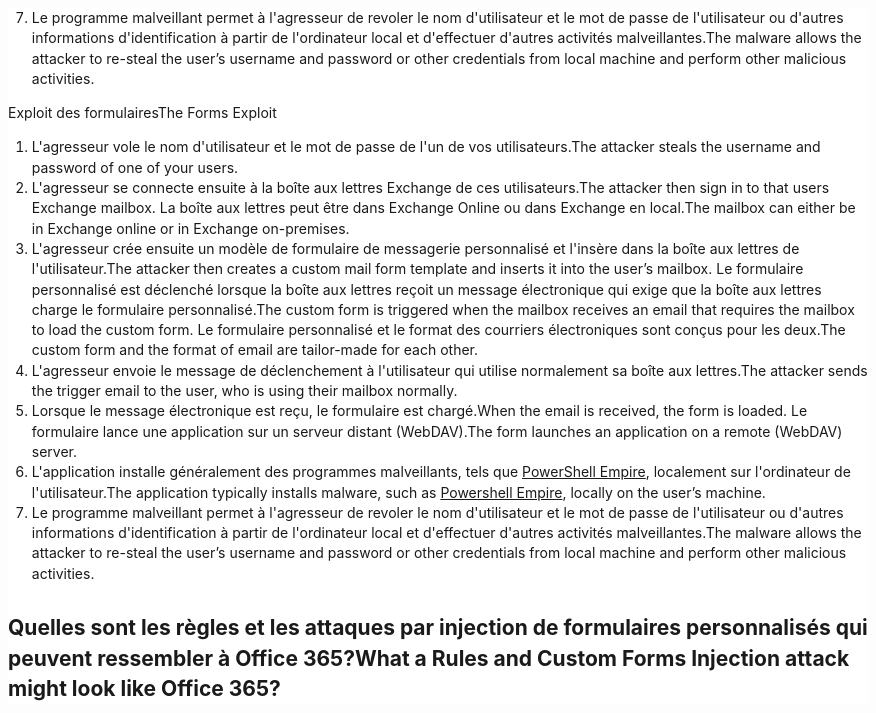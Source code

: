 7. <span data-ttu-id="9ef6b-125">Le programme malveillant permet à l'agresseur de revoler le nom d'utilisateur et le mot de passe de l'utilisateur ou d'autres informations d'identification à partir de l'ordinateur local et d'effectuer d'autres activités malveillantes.</span><span class="sxs-lookup"><span data-stu-id="9ef6b-125">The malware allows the attacker to re-steal the user’s username and password or other credentials from local machine and perform other malicious activities.</span></span>

<span data-ttu-id="9ef6b-126">Exploit des formulaires</span><span class="sxs-lookup"><span data-stu-id="9ef6b-126">The Forms Exploit</span></span>
1. <span data-ttu-id="9ef6b-127">L'agresseur vole le nom d'utilisateur et le mot de passe de l'un de vos utilisateurs.</span><span class="sxs-lookup"><span data-stu-id="9ef6b-127">The attacker steals the username and password of one of your users.</span></span>
2. <span data-ttu-id="9ef6b-128">L'agresseur se connecte ensuite à la boîte aux lettres Exchange de ces utilisateurs.</span><span class="sxs-lookup"><span data-stu-id="9ef6b-128">The attacker then sign in to that users Exchange mailbox.</span></span> <span data-ttu-id="9ef6b-129">La boîte aux lettres peut être dans Exchange Online ou dans Exchange en local.</span><span class="sxs-lookup"><span data-stu-id="9ef6b-129">The mailbox can either be in Exchange online or in Exchange on-premises.</span></span>
3. <span data-ttu-id="9ef6b-130">L'agresseur crée ensuite un modèle de formulaire de messagerie personnalisé et l'insère dans la boîte aux lettres de l'utilisateur.</span><span class="sxs-lookup"><span data-stu-id="9ef6b-130">The attacker then creates a custom mail form template and inserts it into the user’s mailbox.</span></span>  <span data-ttu-id="9ef6b-131">Le formulaire personnalisé est déclenché lorsque la boîte aux lettres reçoit un message électronique qui exige que la boîte aux lettres charge le formulaire personnalisé.</span><span class="sxs-lookup"><span data-stu-id="9ef6b-131">The custom form is triggered when the mailbox receives an email that requires the mailbox to load the custom form.</span></span> <span data-ttu-id="9ef6b-132">Le formulaire personnalisé et le format des courriers électroniques sont conçus pour les deux.</span><span class="sxs-lookup"><span data-stu-id="9ef6b-132">The custom form and the format of email are tailor-made for each other.</span></span>
4. <span data-ttu-id="9ef6b-133">L'agresseur envoie le message de déclenchement à l'utilisateur qui utilise normalement sa boîte aux lettres.</span><span class="sxs-lookup"><span data-stu-id="9ef6b-133">The attacker sends the trigger email to the user, who is using their mailbox normally.</span></span>
5. <span data-ttu-id="9ef6b-134">Lorsque le message électronique est reçu, le formulaire est chargé.</span><span class="sxs-lookup"><span data-stu-id="9ef6b-134">When the email is received, the form is loaded.</span></span> <span data-ttu-id="9ef6b-135">Le formulaire lance une application sur un serveur distant (WebDAV).</span><span class="sxs-lookup"><span data-stu-id="9ef6b-135">The form launches an application on a remote (WebDAV) server.</span></span>
6. <span data-ttu-id="9ef6b-136">L'application installe généralement des programmes malveillants, tels que [PowerShell Empire](https://www.powershellempire.com/), localement sur l'ordinateur de l'utilisateur.</span><span class="sxs-lookup"><span data-stu-id="9ef6b-136">The application typically installs malware, such as [Powershell Empire](https://www.powershellempire.com/), locally on the user’s machine.</span></span>
7. <span data-ttu-id="9ef6b-137">Le programme malveillant permet à l'agresseur de revoler le nom d'utilisateur et le mot de passe de l'utilisateur ou d'autres informations d'identification à partir de l'ordinateur local et d'effectuer d'autres activités malveillantes.</span><span class="sxs-lookup"><span data-stu-id="9ef6b-137">The malware allows the attacker to re-steal the user’s username and password or other credentials from local machine and perform other malicious activities.</span></span>


## <a name="what-a-rules-and-custom-forms-injection-attack-might-look-like-office-365"></a><span data-ttu-id="9ef6b-138">Quelles sont les règles et les attaques par injection de formulaires personnalisés qui peuvent ressembler à Office 365?</span><span class="sxs-lookup"><span data-stu-id="9ef6b-138">What a Rules and Custom Forms Injection attack might look like Office 365?</span></span>
